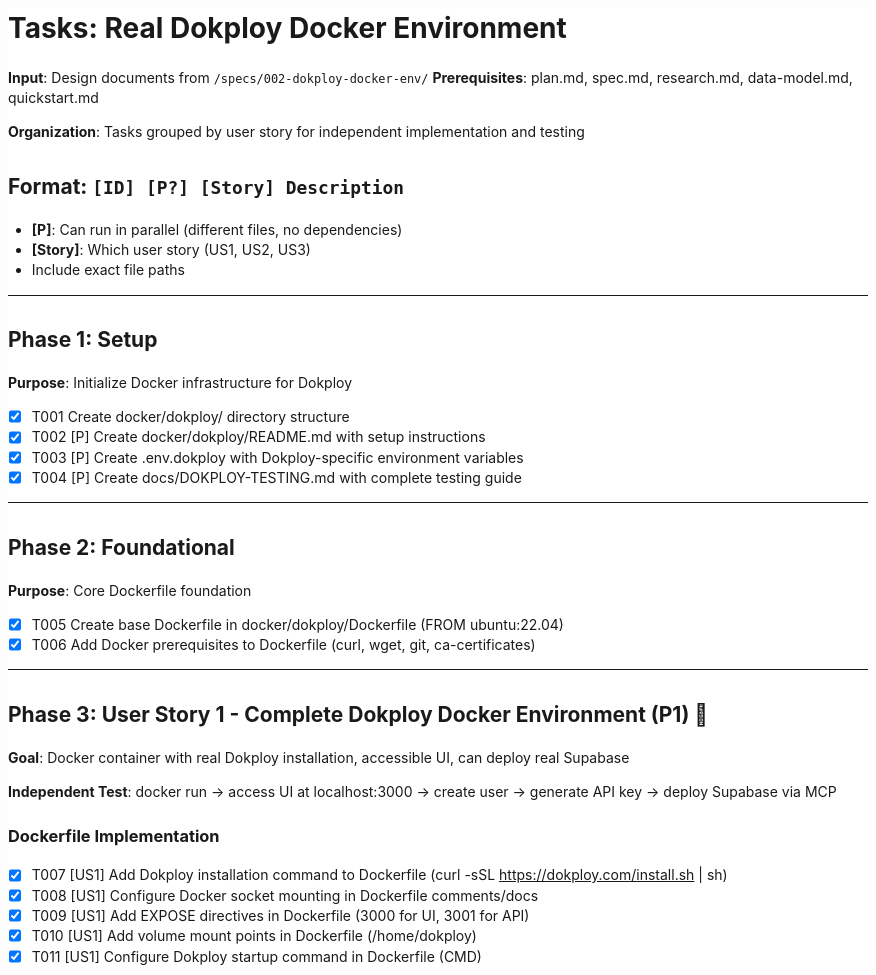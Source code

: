 # Tasks: Real Dokploy Docker Environment

**Input**: Design documents from `/specs/002-dokploy-docker-env/`
**Prerequisites**: plan.md, spec.md, research.md, data-model.md, quickstart.md

**Organization**: Tasks grouped by user story for independent implementation and testing

## Format: `[ID] [P?] [Story] Description`

- **[P]**: Can run in parallel (different files, no dependencies)
- **[Story]**: Which user story (US1, US2, US3)
- Include exact file paths

---

## Phase 1: Setup

**Purpose**: Initialize Docker infrastructure for Dokploy

- [X] T001 Create docker/dokploy/ directory structure
- [X] T002 [P] Create docker/dokploy/README.md with setup instructions
- [X] T003 [P] Create .env.dokploy with Dokploy-specific environment variables
- [X] T004 [P] Create docs/DOKPLOY-TESTING.md with complete testing guide

---

## Phase 2: Foundational

**Purpose**: Core Dockerfile foundation

- [X] T005 Create base Dockerfile in docker/dokploy/Dockerfile (FROM ubuntu:22.04)
- [X] T006 Add Docker prerequisites to Dockerfile (curl, wget, git, ca-certificates)

---

## Phase 3: User Story 1 - Complete Dokploy Docker Environment (P1) 🎯

**Goal**: Docker container with real Dokploy installation, accessible UI, can deploy real Supabase

**Independent Test**: docker run → access UI at localhost:3000 → create user → generate API key → deploy Supabase via MCP

### Dockerfile Implementation

- [X] T007 [US1] Add Dokploy installation command to Dockerfile (curl -sSL https://dokploy.com/install.sh | sh)
- [X] T008 [US1] Configure Docker socket mounting in Dockerfile comments/docs
- [X] T009 [US1] Add EXPOSE directives in Dockerfile (3000 for UI, 3001 for API)
- [X] T010 [US1] Add volume mount points in Dockerfile (/home/dokploy)
- [X] T011 [US1] Configure Dokploy startup command in Dockerfile (CMD)
